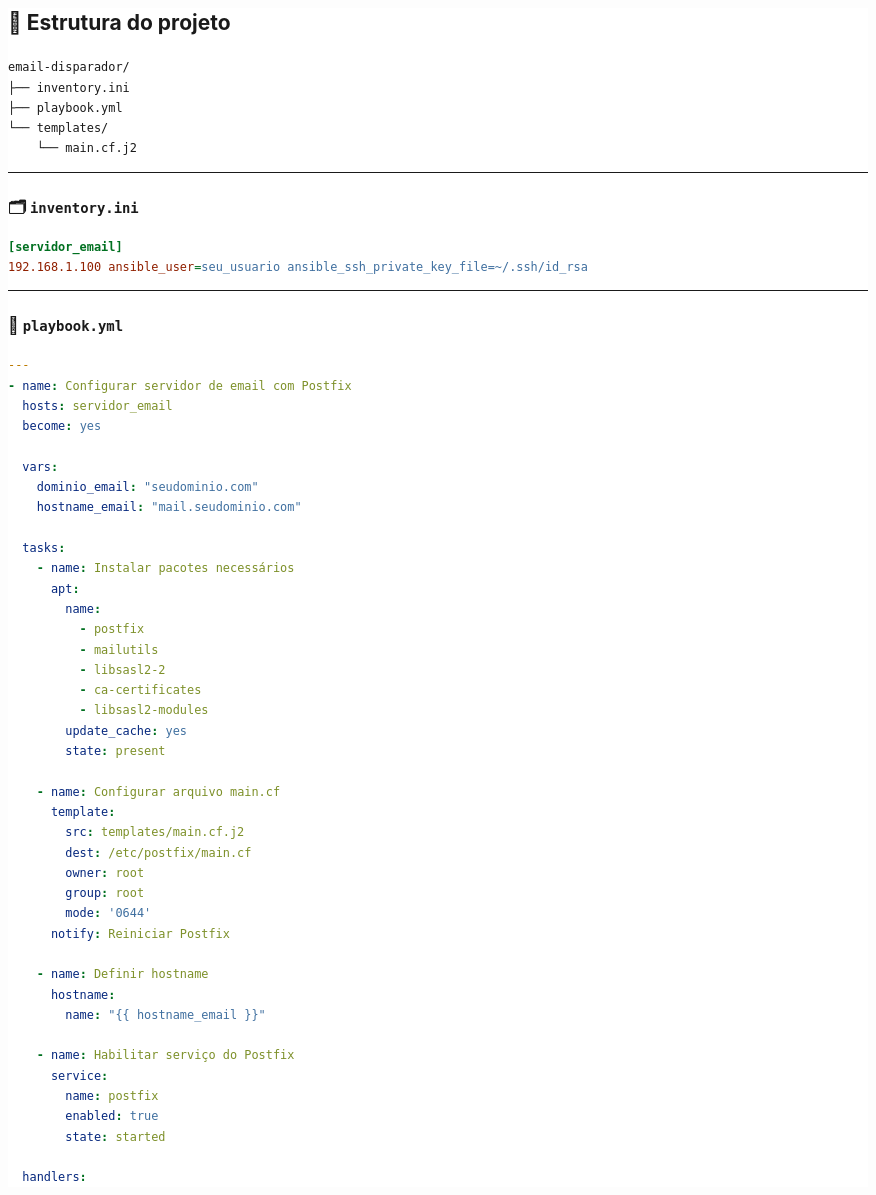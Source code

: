 ## 📁 Estrutura do projeto

```plaintext
email-disparador/
├── inventory.ini
├── playbook.yml
└── templates/
    └── main.cf.j2
```

---

### 🗂️ `inventory.ini`
```ini
[servidor_email]
192.168.1.100 ansible_user=seu_usuario ansible_ssh_private_key_file=~/.ssh/id_rsa
```

---

### 📜 `playbook.yml`

```yaml
---
- name: Configurar servidor de email com Postfix
  hosts: servidor_email
  become: yes

  vars:
    dominio_email: "seudominio.com"
    hostname_email: "mail.seudominio.com"

  tasks:
    - name: Instalar pacotes necessários
      apt:
        name:
          - postfix
          - mailutils
          - libsasl2-2
          - ca-certificates
          - libsasl2-modules
        update_cache: yes
        state: present

    - name: Configurar arquivo main.cf
      template:
        src: templates/main.cf.j2
        dest: /etc/postfix/main.cf
        owner: root
        group: root
        mode: '0644'
      notify: Reiniciar Postfix

    - name: Definir hostname
      hostname:
        name: "{{ hostname_email }}"

    - name: Habilitar serviço do Postfix
      service:
        name: postfix
        enabled: true
        state: started

  handlers:
```